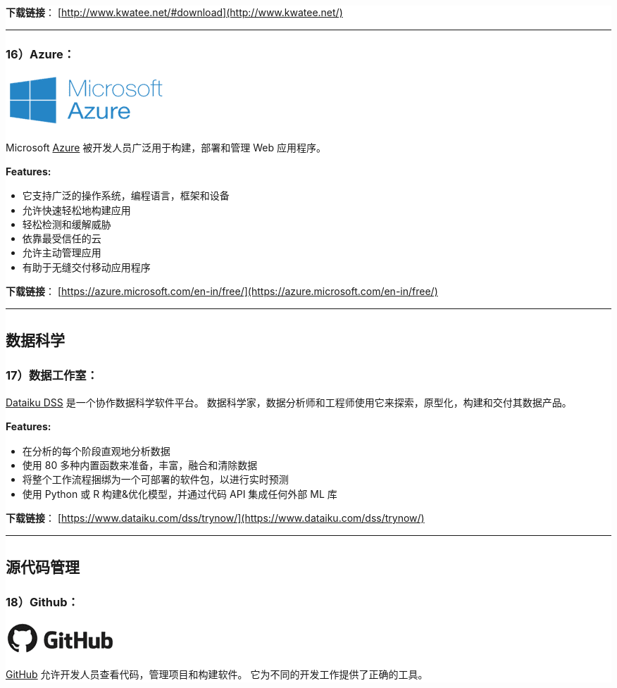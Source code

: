 **下载链接**： [http://www.kwatee.net/#download](http://www.kwatee.net/)

* * *

### 16）Azure：

![](img/c476980f75dd8c2da710b2a2556eddbd.png)

Microsoft [Azure](https://azure.microsoft.com/) 被开发人员广泛用于构建，部署和管理 Web 应用程序。

**Features:**

*   它支持广泛的操作系统，编程语言，框架和设备
*   允许快速轻松地构建应用
*   轻松检测和缓解威胁
*   依靠最受信任的云
*   允许主动管理应用
*   有助于无缝交付移动应用程序

**下载链接**： [https://azure.microsoft.com/en-in/free/](https://azure.microsoft.com/en-in/free/)

* * *

## 数据科学

### 17）数据工作室：

[Dataiku DSS](https://www.dataiku.com/) 是一个协作数据科学软件平台。 数据科学家，数据分析师和工程师使用它来探索，原型化，构建和交付其数据产品。

**Features:**

*   在分析的每个阶段直观地分析数据
*   使用 80 多种内置函数来准备，丰富，融合和清除数据
*   将整个工作流程捆绑为一个可部署的软件包，以进行实时预测
*   使用 Python 或 R 构建&优化模型，并通过代码 API 集成任何外部 ML 库

**下载链接**： [https://www.dataiku.com/dss/trynow/](https://www.dataiku.com/dss/trynow/)

* * *

## 源代码管理

### 18）Github：

![](img/3873a4f9a5dffbdfaed6cc4a57540ca4.png)

[GitHub](https://github.com/) 允许开发人员查看代码，管理项目和构建软件。 它为不同的开发工作提供了正确的工具。
